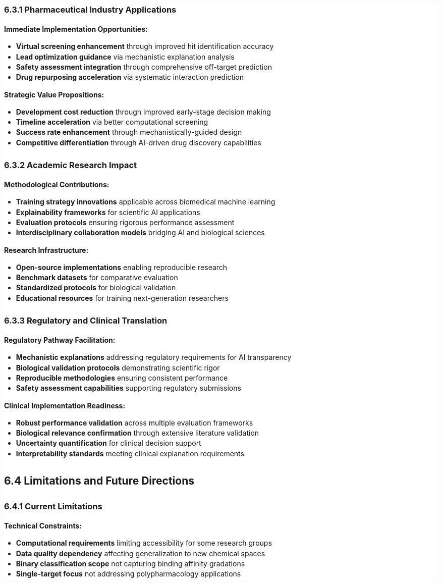 ### 6.3.1 Pharmaceutical Industry Applications

**Immediate Implementation Opportunities:**

- **Virtual screening enhancement** through improved hit identification accuracy
- **Lead optimization guidance** via mechanistic explanation analysis
- **Safety assessment integration** through comprehensive off-target prediction
- **Drug repurposing acceleration** via systematic interaction prediction

**Strategic Value Propositions:**

- **Development cost reduction** through improved early-stage decision making
- **Timeline acceleration** via better computational screening
- **Success rate enhancement** through mechanistically-guided design
- **Competitive differentiation** through AI-driven drug discovery capabilities

### 6.3.2 Academic Research Impact

**Methodological Contributions:**

- **Training strategy innovations** applicable across biomedical machine learning
- **Explainability frameworks** for scientific AI applications
- **Evaluation protocols** ensuring rigorous performance assessment
- **Interdisciplinary collaboration models** bridging AI and biological sciences

**Research Infrastructure:**

- **Open-source implementations** enabling reproducible research
- **Benchmark datasets** for comparative evaluation
- **Standardized protocols** for biological validation
- **Educational resources** for training next-generation researchers

### 6.3.3 Regulatory and Clinical Translation

**Regulatory Pathway Facilitation:**

- **Mechanistic explanations** addressing regulatory requirements for AI transparency
- **Biological validation protocols** demonstrating scientific rigor
- **Reproducible methodologies** ensuring consistent performance
- **Safety assessment capabilities** supporting regulatory submissions

**Clinical Implementation Readiness:**

- **Robust performance validation** across multiple evaluation frameworks
- **Biological relevance confirmation** through extensive literature validation
- **Uncertainty quantification** for clinical decision support
- **Interpretability standards** meeting clinical explanation requirements

## 6.4 Limitations and Future Directions

### 6.4.1 Current Limitations

**Technical Constraints:**

- **Computational requirements** limiting accessibility for some research groups
- **Data quality dependency** affecting generalization to new chemical spaces
- **Binary classification scope** not capturing binding affinity gradations
- **Single-target focus** not addressing polypharmacology applications
